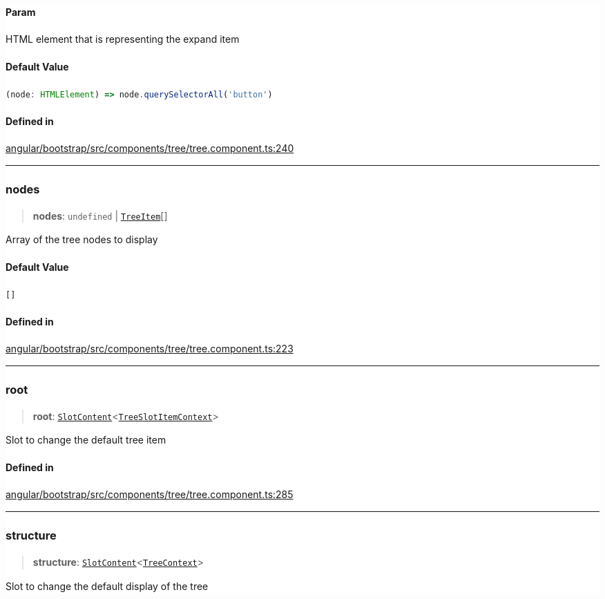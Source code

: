 #### Param

HTML element that is representing the expand item

#### Default Value

```ts
(node: HTMLElement) => node.querySelectorAll('button')
```

#### Defined in

[angular/bootstrap/src/components/tree/tree.component.ts:240](https://github.com/AmadeusITGroup/AgnosUI/blob/15cff37d51ce04a4ba9aa9d45e24ec7b564f85fc/angular/bootstrap/src/components/tree/tree.component.ts#L240)

***

### nodes

> **nodes**: `undefined` \| [`TreeItem`](../interfaces/TreeItem.md)[]

Array of the tree nodes to display

#### Default Value

`[]`

#### Defined in

[angular/bootstrap/src/components/tree/tree.component.ts:223](https://github.com/AmadeusITGroup/AgnosUI/blob/15cff37d51ce04a4ba9aa9d45e24ec7b564f85fc/angular/bootstrap/src/components/tree/tree.component.ts#L223)

***

### root

> **root**: [`SlotContent`](../type-aliases/SlotContent.md)\<[`TreeSlotItemContext`](../type-aliases/TreeSlotItemContext.md)\>

Slot to change the default tree item

#### Defined in

[angular/bootstrap/src/components/tree/tree.component.ts:285](https://github.com/AmadeusITGroup/AgnosUI/blob/15cff37d51ce04a4ba9aa9d45e24ec7b564f85fc/angular/bootstrap/src/components/tree/tree.component.ts#L285)

***

### structure

> **structure**: [`SlotContent`](../type-aliases/SlotContent.md)\<[`TreeContext`](../type-aliases/TreeContext.md)\>

Slot to change the default display of the tree

